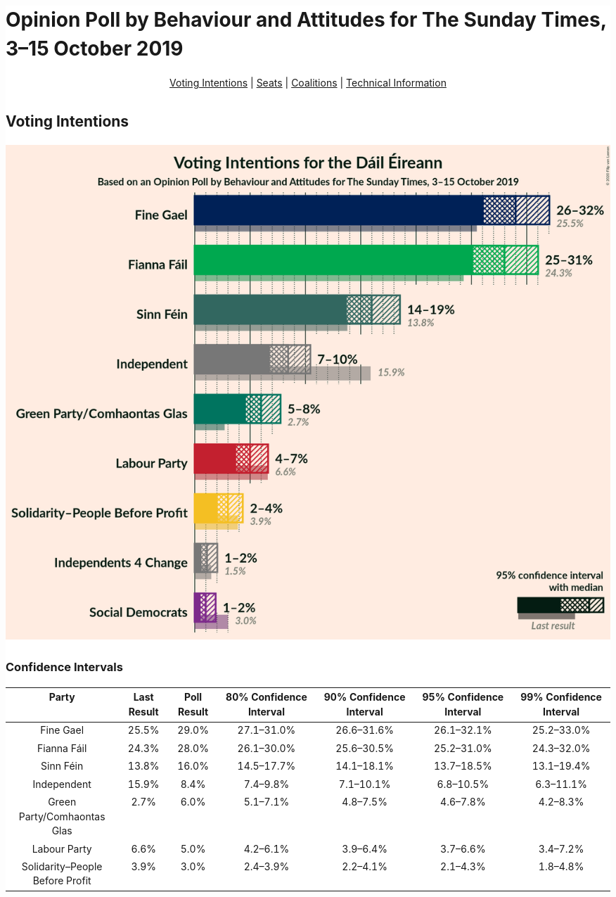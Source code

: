 # Opinion Poll by Behaviour and Attitudes for The Sunday Times, 3–15 October 2019

<p align="center"><a href="#voting-intentions">Voting Intentions</a> | <a href="#seats">Seats</a> | <a href="#coalitions">Coalitions</a> | <a href="#technical-information">Technical Information</a></p>

## Voting Intentions

![Graph with voting intentions not yet produced](2019-10-15-BehaviourandAttitudes.png "Voting Intentions")

### Confidence Intervals

| Party | Last Result | Poll Result | 80% Confidence Interval | 90% Confidence Interval | 95% Confidence Interval | 99% Confidence Interval |
|:-----:|:-----------:|:-----------:|:-----------------------:|:-----------------------:|:-----------------------:|:-----------------------:|
| Fine Gael | 25.5% | 29.0% | 27.1–31.0% |26.6–31.6% |26.1–32.1% |25.2–33.0% |
| Fianna Fáil | 24.3% | 28.0% | 26.1–30.0% |25.6–30.5% |25.2–31.0% |24.3–32.0% |
| Sinn Féin | 13.8% | 16.0% | 14.5–17.7% |14.1–18.1% |13.7–18.5% |13.1–19.4% |
| Independent | 15.9% | 8.4% | 7.4–9.8% |7.1–10.1% |6.8–10.5% |6.3–11.1% |
| Green Party/Comhaontas Glas | 2.7% | 6.0% | 5.1–7.1% |4.8–7.5% |4.6–7.8% |4.2–8.3% |
| Labour Party | 6.6% | 5.0% | 4.2–6.1% |3.9–6.4% |3.7–6.6% |3.4–7.2% |
| Solidarity–People Before Profit | 3.9% | 3.0% | 2.4–3.9% |2.2–4.1% |2.1–4.3% |1.8–4.8% |